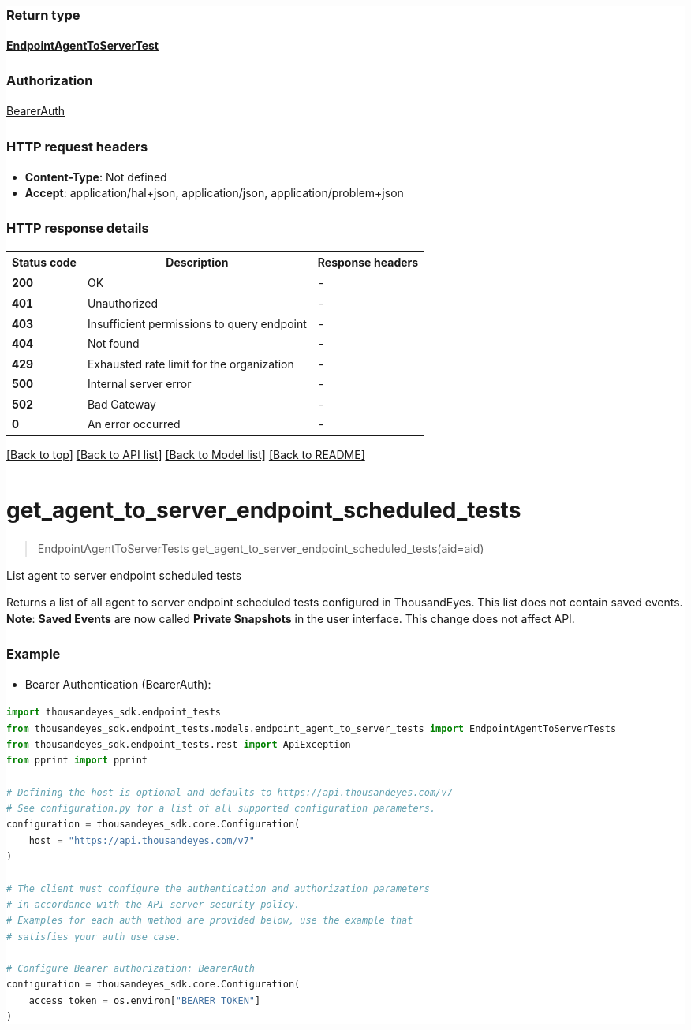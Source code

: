 ### Return type

[**EndpointAgentToServerTest**](EndpointAgentToServerTest.md)

### Authorization

[BearerAuth](../README.md#BearerAuth)

### HTTP request headers

 - **Content-Type**: Not defined
 - **Accept**: application/hal+json, application/json, application/problem+json

### HTTP response details

| Status code | Description | Response headers |
|-------------|-------------|------------------|
**200** | OK |  -  |
**401** | Unauthorized |  -  |
**403** | Insufficient permissions to query endpoint |  -  |
**404** | Not found |  -  |
**429** | Exhausted rate limit for the organization |  -  |
**500** | Internal server error |  -  |
**502** | Bad Gateway |  -  |
**0** | An error occurred |  -  |

[[Back to top]](#) [[Back to API list]](../README.md#documentation-for-api-endpoints) [[Back to Model list]](../README.md#documentation-for-models) [[Back to README]](../README.md)

# **get_agent_to_server_endpoint_scheduled_tests**
> EndpointAgentToServerTests get_agent_to_server_endpoint_scheduled_tests(aid=aid)

List agent to server endpoint scheduled tests

Returns a list of all agent to server endpoint scheduled tests configured in ThousandEyes. This list does not contain saved events.  **Note**: **Saved Events** are now called **Private Snapshots** in the user interface. This change does not affect API. 

### Example

* Bearer Authentication (BearerAuth):

```python
import thousandeyes_sdk.endpoint_tests
from thousandeyes_sdk.endpoint_tests.models.endpoint_agent_to_server_tests import EndpointAgentToServerTests
from thousandeyes_sdk.endpoint_tests.rest import ApiException
from pprint import pprint

# Defining the host is optional and defaults to https://api.thousandeyes.com/v7
# See configuration.py for a list of all supported configuration parameters.
configuration = thousandeyes_sdk.core.Configuration(
    host = "https://api.thousandeyes.com/v7"
)

# The client must configure the authentication and authorization parameters
# in accordance with the API server security policy.
# Examples for each auth method are provided below, use the example that
# satisfies your auth use case.

# Configure Bearer authorization: BearerAuth
configuration = thousandeyes_sdk.core.Configuration(
    access_token = os.environ["BEARER_TOKEN"]
)

```